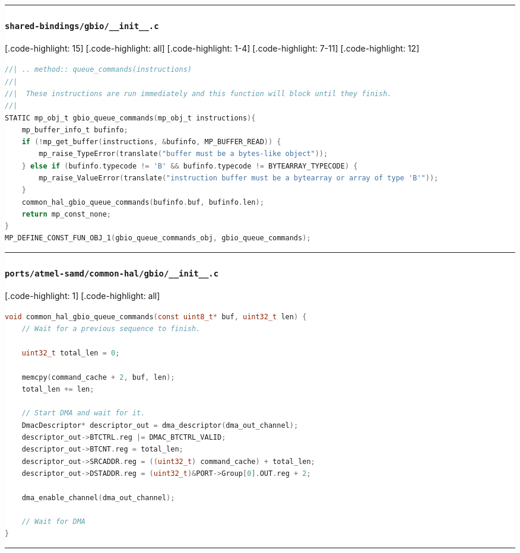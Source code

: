 
---

### `shared-bindings/gbio/__init__.c`

[.code-highlight: 15]
[.code-highlight: all]
[.code-highlight: 1-4]
[.code-highlight: 7-11]
[.code-highlight: 12]

```c
//| .. method:: queue_commands(instructions)
//|
//|  These instructions are run immediately and this function will block until they finish.
//|
STATIC mp_obj_t gbio_queue_commands(mp_obj_t instructions){
    mp_buffer_info_t bufinfo;
    if (!mp_get_buffer(instructions, &bufinfo, MP_BUFFER_READ)) {
        mp_raise_TypeError(translate("buffer must be a bytes-like object"));
    } else if (bufinfo.typecode != 'B' && bufinfo.typecode != BYTEARRAY_TYPECODE) {
        mp_raise_ValueError(translate("instruction buffer must be a bytearray or array of type 'B'"));
    }
    common_hal_gbio_queue_commands(bufinfo.buf, bufinfo.len);
    return mp_const_none;
}
MP_DEFINE_CONST_FUN_OBJ_1(gbio_queue_commands_obj, gbio_queue_commands);
```

---

### `ports/atmel-samd/common-hal/gbio/__init__.c`

[.code-highlight: 1]
[.code-highlight: all]

```c
void common_hal_gbio_queue_commands(const uint8_t* buf, uint32_t len) {
    // Wait for a previous sequence to finish.

    uint32_t total_len = 0;

    memcpy(command_cache + 2, buf, len);
    total_len += len;

    // Start DMA and wait for it.
    DmacDescriptor* descriptor_out = dma_descriptor(dma_out_channel);
    descriptor_out->BTCTRL.reg |= DMAC_BTCTRL_VALID;
    descriptor_out->BTCNT.reg = total_len;
    descriptor_out->SRCADDR.reg = ((uint32_t) command_cache) + total_len;
    descriptor_out->DSTADDR.reg = (uint32_t)&PORT->Group[0].OUT.reg + 2;

    dma_enable_channel(dma_out_channel);

    // Wait for DMA
}
```

---

[^1]: `https://dhole.github.io/post/gameboy_cartridge_emu_1/`